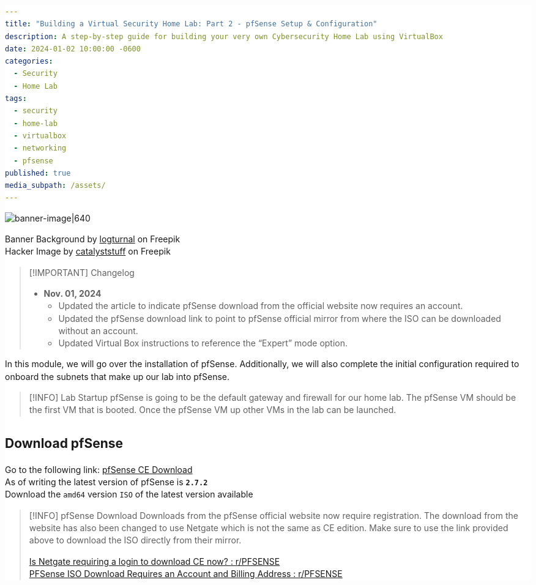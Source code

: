 ```yaml
---
title: "Building a Virtual Security Home Lab: Part 2 - pfSense Setup & Configuration"
description: A step-by-step guide for building your very own Cybersecurity Home Lab using VirtualBox
date: 2024-01-02 10:00:00 -0600
categories:
  - Security
  - Home Lab
tags:
  - security
  - home-lab
  - virtualbox
  - networking
  - pfsense
published: true
media_subpath: /assets/
---
```


![banner-image|640](images/building-home-lab-part-2/building-home-lab-part-2-banner.png)

Banner Background by [logturnal](https://www.freepik.com/free-vector/gradient-white-color-background-abstract-modern_34010189.htm) on Freepik  
Hacker Image by [catalyststuff](https://www.freepik.com/free-vector/hacker-operating-laptop-cartoon-icon-illustration-technology-icon-concept-isolated-flat-cartoon-style_11602236.htm) on Freepik

> [!IMPORTANT] Changelog
> - **Nov. 01, 2024**
> 	- Updated the article to indicate pfSense download from the official website now requires an account.
> 	- Updated the pfSense download link to point to pfSense official mirror from where the ISO can be downloaded without an account.
> 	- Updated Virtual Box instructions to reference the “Expert” mode option.

In this module, we will go over the installation of pfSense. Additionally, we will also complete the initial configuration required to onboard the subnets that make up our lab into pfSense.  

> [!INFO] Lab Startup
> pfSense is going to be the default gateway and firewall for our home lab. The pfSense VM should be the first VM that is booted. Once the pfSense VM up other VMs in the lab can be launched.

## Download pfSense

Go to the following link: [pfSense CE Download](https://atxfiles.netgate.com/mirror/downloads/)  
As of writing the latest version of pfSense is **`2.7.2`**  
Download the `amd64` version `ISO` of the latest version available  

> [!INFO] pfSense Download
> Downloads from the pfSense official website now require registration. The download from the website has also been changed to use Netgate which is not the same as CE edition. Make sure to use the link provided above to download the ISO directly from their mirror.
> 
> [Is Netgate requiring a login to download CE now? : r/PFSENSE](https://www.reddit.com/r/PFSENSE/comments/1chzp1n/is_netgate_requiring_a_login_to_download_ce_now/)  
> [PFSense ISO Download Requires an Account and Billing Address : r/PFSENSE](https://www.reddit.com/r/PFSENSE/comments/1co8f1o/pfsense_iso_download_requires_an_account_and/)
